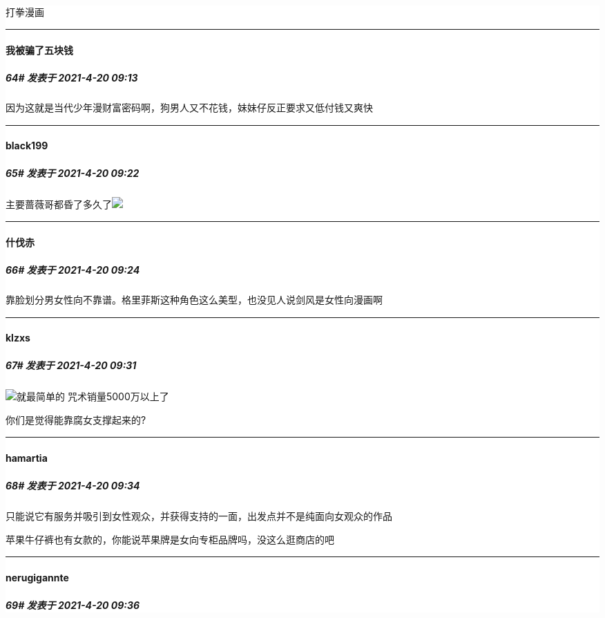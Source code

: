
打拳漫画


-----

####  我被骗了五块钱  
##### 64#       发表于 2021-4-20 09:13


因为这就是当代少年漫财富密码啊，狗男人又不花钱，妹妹仔反正要求又低付钱又爽快


-----

####  black199  
##### 65#       发表于 2021-4-20 09:22


主要蔷薇哥都昏了多久了<img src="https://static.saraba1st.com/image/smiley/face2017/001.png" referrerpolicy="no-referrer">


-----

####  什伐赤  
##### 66#       发表于 2021-4-20 09:24


靠脸划分男女性向不靠谱。格里菲斯这种角色这么美型，也没见人说剑风是女性向漫画啊


-----

####  klzxs  
##### 67#       发表于 2021-4-20 09:31


<img src="https://static.saraba1st.com/image/smiley/face2017/020.png" referrerpolicy="no-referrer">就最简单的 咒术销量5000万以上了

你们是觉得能靠腐女支撑起来的?


-----

####  hamartia  
##### 68#       发表于 2021-4-20 09:34


只能说它有服务并吸引到女性观众，并获得支持的一面，出发点并不是纯面向女观众的作品


苹果牛仔裤也有女款的，你能说苹果牌是女向专柜品牌吗，没这么逛商店的吧


-----

####  nerugigannte  
##### 69#       发表于 2021-4-20 09:36
